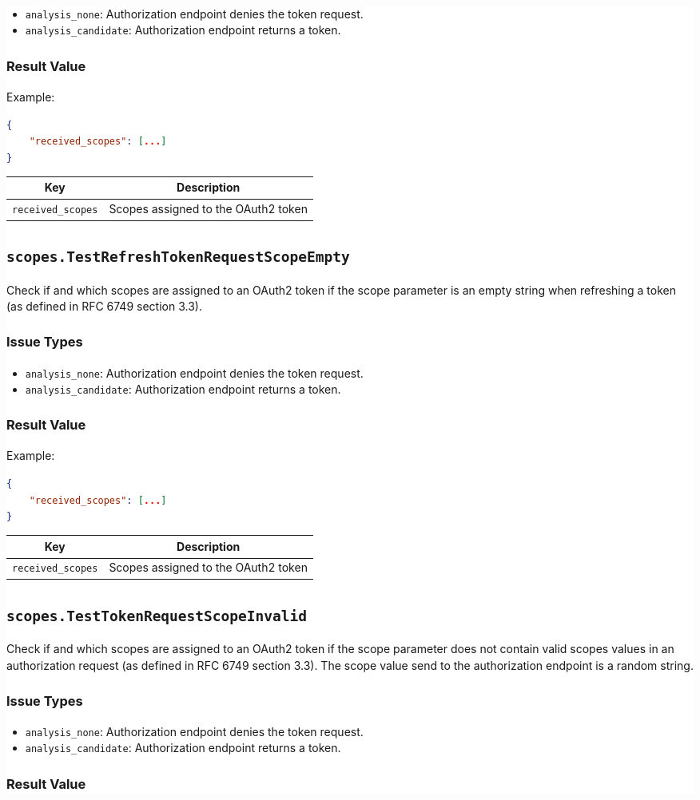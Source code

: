 - `analysis_none`: Authorization endpoint denies the token request.
- `analysis_candidate`: Authorization endpoint returns a token.

### Result Value

Example:

```json
{
    "received_scopes": [...]
}
```

Key                  | Description
---------------------|-------------
`received_scopes`    | Scopes assigned to the OAuth2 token


## `scopes.TestRefreshTokenRequestScopeEmpty`

Check if and which scopes are assigned to an OAuth2 token if the scope parameter is an empty string when refreshing a token (as defined in RFC 6749 section 3.3).

### Issue Types

- `analysis_none`: Authorization endpoint denies the token request.
- `analysis_candidate`: Authorization endpoint returns a token.

### Result Value

Example:

```json
{
    "received_scopes": [...]
}
```

Key                  | Description
---------------------|-------------
`received_scopes`    | Scopes assigned to the OAuth2 token


## `scopes.TestTokenRequestScopeInvalid`

Check if and which scopes are assigned to an OAuth2 token if the scope parameter does not contain valid scopes values in an authorization request (as defined in RFC 6749 section 3.3). The scope value send to the authorization endpoint is a random string.

### Issue Types

- `analysis_none`: Authorization endpoint denies the token request.
- `analysis_candidate`: Authorization endpoint returns a token.

### Result Value
